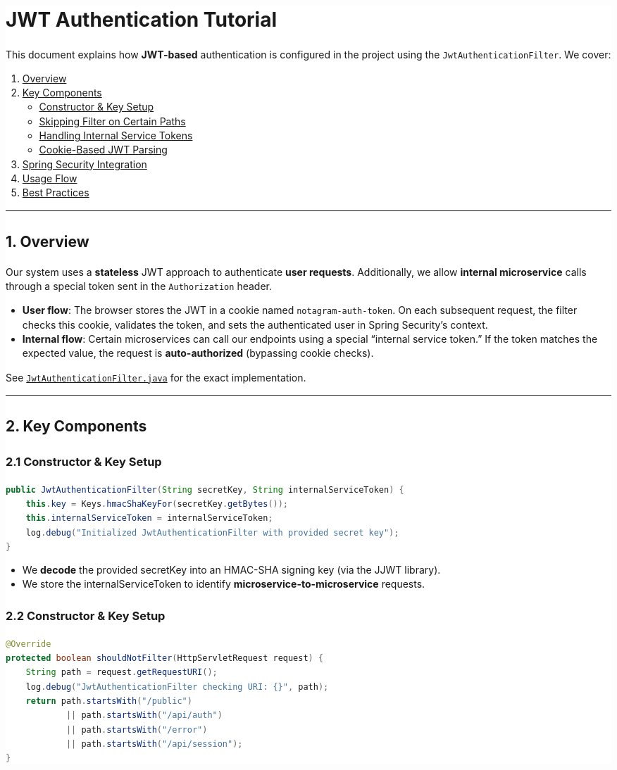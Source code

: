 # JWT Authentication Tutorial

This document explains how **JWT-based** authentication is configured in the project using the `JwtAuthenticationFilter`. We cover:

1. [Overview](#1-overview)
2. [Key Components](#2-key-components)
   - [Constructor & Key Setup](#21-constructor--key-setup)
   - [Skipping Filter on Certain Paths](#22-skipping-filter-on-certain-paths)
   - [Handling Internal Service Tokens](#23-handling-internal-service-tokens)
   - [Cookie-Based JWT Parsing](#24-cookie-based-jwt-parsing)
3. [Spring Security Integration](#3-spring-security-integration)
4. [Usage Flow](#4-usage-flow)
5. [Best Practices](#5-best-practices)

---

## 1. Overview

Our system uses a **stateless** JWT approach to authenticate **user requests**. Additionally, we allow **internal microservice** calls through a special token sent in the `Authorization` header.

- **User flow**: The browser stores the JWT in a cookie named `notagram-auth-token`. On each subsequent request, the filter checks this cookie, validates the token, and sets the authenticated user in Spring Security’s context.
- **Internal flow**: Certain microservices can call our endpoints using a special “internal service token.” If the token matches the expected value, the request is **auto-authorized** (bypassing cookie checks).

See [`JwtAuthenticationFilter.java`](./path/to/JwtAuthenticationFilter.java) for the exact implementation.

---

## 2. Key Components

### 2.1 Constructor & Key Setup

```java
public JwtAuthenticationFilter(String secretKey, String internalServiceToken) {
    this.key = Keys.hmacShaKeyFor(secretKey.getBytes());
    this.internalServiceToken = internalServiceToken;
    log.debug("Initialized JwtAuthenticationFilter with provided secret key");
}
```
- We **decode** the provided secretKey into an HMAC-SHA signing key (via the JJWT library).
- We store the internalServiceToken to identify **microservice-to-microservice** requests.

### 2.2 Constructor & Key Setup

```java
@Override
protected boolean shouldNotFilter(HttpServletRequest request) {
    String path = request.getRequestURI();
    log.debug("JwtAuthenticationFilter checking URI: {}", path);
    return path.startsWith("/public")
            || path.startsWith("/api/auth")
            || path.startsWith("/error")
            || path.startsWith("/api/session");
}
```
